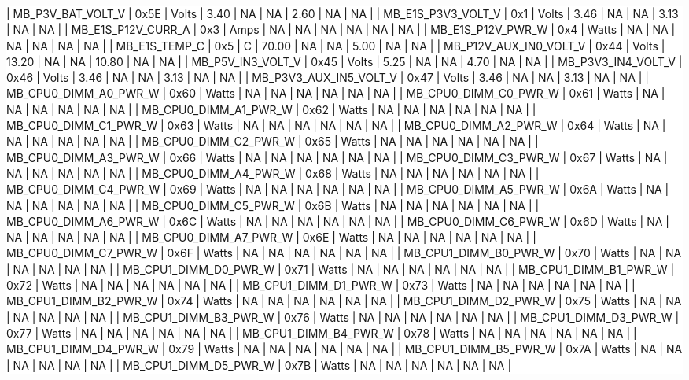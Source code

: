 | MB_P3V_BAT_VOLT_V | 0x5E | Volts | 3.40 | NA | NA | 2.60 | NA | NA |
| MB_E1S_P3V3_VOLT_V | 0x1 | Volts | 3.46 | NA | NA | 3.13 | NA | NA |
| MB_E1S_P12V_CURR_A | 0x3 | Amps | NA | NA | NA | NA | NA | NA |
| MB_E1S_P12V_PWR_W | 0x4 | Watts | NA | NA | NA | NA | NA | NA |
| MB_E1S_TEMP_C | 0x5 | C | 70.00 | NA | NA | 5.00 | NA | NA |
| MB_P12V_AUX_IN0_VOLT_V | 0x44 | Volts | 13.20 | NA | NA | 10.80 | NA | NA |
| MB_P5V_IN3_VOLT_V | 0x45 | Volts | 5.25 | NA | NA | 4.70 | NA | NA |
| MB_P3V3_IN4_VOLT_V | 0x46 | Volts | 3.46 | NA | NA | 3.13 | NA | NA |
| MB_P3V3_AUX_IN5_VOLT_V | 0x47 | Volts | 3.46 | NA | NA | 3.13 | NA | NA |
| MB_CPU0_DIMM_A0_PWR_W | 0x60 | Watts | NA | NA | NA | NA | NA | NA |
| MB_CPU0_DIMM_C0_PWR_W | 0x61 | Watts | NA | NA | NA | NA | NA | NA |
| MB_CPU0_DIMM_A1_PWR_W | 0x62 | Watts | NA | NA | NA | NA | NA | NA |
| MB_CPU0_DIMM_C1_PWR_W | 0x63 | Watts | NA | NA | NA | NA | NA | NA |
| MB_CPU0_DIMM_A2_PWR_W | 0x64 | Watts | NA | NA | NA | NA | NA | NA |
| MB_CPU0_DIMM_C2_PWR_W | 0x65 | Watts | NA | NA | NA | NA | NA | NA |
| MB_CPU0_DIMM_A3_PWR_W | 0x66 | Watts | NA | NA | NA | NA | NA | NA |
| MB_CPU0_DIMM_C3_PWR_W | 0x67 | Watts | NA | NA | NA | NA | NA | NA |
| MB_CPU0_DIMM_A4_PWR_W | 0x68 | Watts | NA | NA | NA | NA | NA | NA |
| MB_CPU0_DIMM_C4_PWR_W | 0x69 | Watts | NA | NA | NA | NA | NA | NA |
| MB_CPU0_DIMM_A5_PWR_W | 0x6A | Watts | NA | NA | NA | NA | NA | NA |
| MB_CPU0_DIMM_C5_PWR_W | 0x6B | Watts | NA | NA | NA | NA | NA | NA |
| MB_CPU0_DIMM_A6_PWR_W | 0x6C | Watts | NA | NA | NA | NA | NA | NA |
| MB_CPU0_DIMM_C6_PWR_W | 0x6D | Watts | NA | NA | NA | NA | NA | NA |
| MB_CPU0_DIMM_A7_PWR_W | 0x6E | Watts | NA | NA | NA | NA | NA | NA |
| MB_CPU0_DIMM_C7_PWR_W | 0x6F | Watts | NA | NA | NA | NA | NA | NA |
| MB_CPU1_DIMM_B0_PWR_W | 0x70 | Watts | NA | NA | NA | NA | NA | NA |
| MB_CPU1_DIMM_D0_PWR_W | 0x71 | Watts | NA | NA | NA | NA | NA | NA |
| MB_CPU1_DIMM_B1_PWR_W | 0x72 | Watts | NA | NA | NA | NA | NA | NA |
| MB_CPU1_DIMM_D1_PWR_W | 0x73 | Watts | NA | NA | NA | NA | NA | NA |
| MB_CPU1_DIMM_B2_PWR_W | 0x74 | Watts | NA | NA | NA | NA | NA | NA |
| MB_CPU1_DIMM_D2_PWR_W | 0x75 | Watts | NA | NA | NA | NA | NA | NA |
| MB_CPU1_DIMM_B3_PWR_W | 0x76 | Watts | NA | NA | NA | NA | NA | NA |
| MB_CPU1_DIMM_D3_PWR_W | 0x77 | Watts | NA | NA | NA | NA | NA | NA |
| MB_CPU1_DIMM_B4_PWR_W | 0x78 | Watts | NA | NA | NA | NA | NA | NA |
| MB_CPU1_DIMM_D4_PWR_W | 0x79 | Watts | NA | NA | NA | NA | NA | NA |
| MB_CPU1_DIMM_B5_PWR_W | 0x7A | Watts | NA | NA | NA | NA | NA | NA |
| MB_CPU1_DIMM_D5_PWR_W | 0x7B | Watts | NA | NA | NA | NA | NA | NA |
